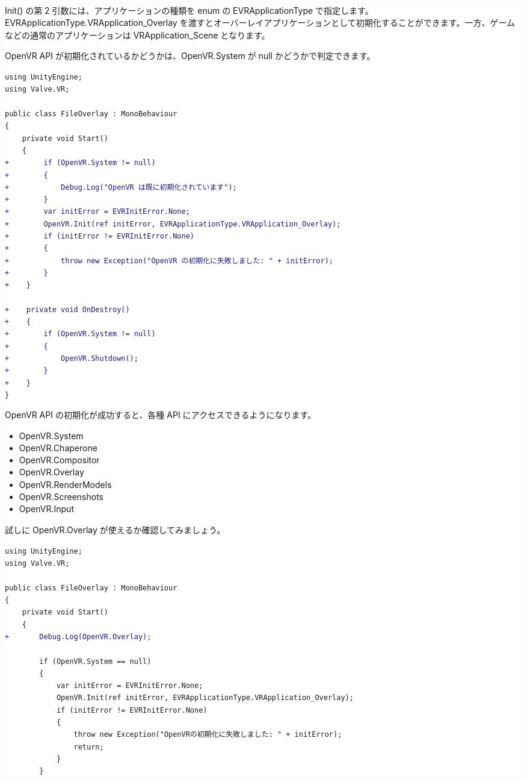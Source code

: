 Init() の第 2 引数には、アプリケーションの種類を enum の EVRApplicationType で指定します。EVRApplicationType.VRApplication_Overlay を渡すとオーバーレイアプリケーションとして初期化することができます。一方、ゲームなどの通常のアプリケーションは VRApplication_Scene となります。

OpenVR API が初期化されているかどうかは、OpenVR.System が null かどうかで判定できます。

```diff cs:FileOverlay.cs
using UnityEngine;
using Valve.VR;

public class FileOverlay : MonoBehaviour
{
    private void Start()
    {
+        if (OpenVR.System != null)
+        {
+            Debug.Log("OpenVR は既に初期化されています");
+        }
+        var initError = EVRInitError.None;
+        OpenVR.Init(ref initError, EVRApplicationType.VRApplication_Overlay);
+        if (initError != EVRInitError.None)
+        {
+            throw new Exception("OpenVR の初期化に失敗しました: " + initError);
+        }
+    }

+    private void OnDestroy()
+    {
+        if (OpenVR.System != null)
+        {
+            OpenVR.Shutdown();
+        }
+    }
}
```

OpenVR API の初期化が成功すると、各種 API にアクセスできるようになります。

- OpenVR.System
- OpenVR.Chaperone
- OpenVR.Compositor
- OpenVR.Overlay
- OpenVR.RenderModels
- OpenVR.Screenshots
- OpenVR.Input

試しに OpenVR.Overlay が使えるか確認してみましょう。

```diff cs:FileOverlay.cs
using UnityEngine;
using Valve.VR;

public class FileOverlay : MonoBehaviour
{
    private void Start()
    {
+       Debug.Log(OpenVR.Overlay);

        if (OpenVR.System == null)
        {
            var initError = EVRInitError.None;
            OpenVR.Init(ref initError, EVRApplicationType.VRApplication_Overlay);
            if (initError != EVRInitError.None)
            {
                throw new Exception("OpenVRの初期化に失敗しました: " + initError);
                return;
            }
        }
```